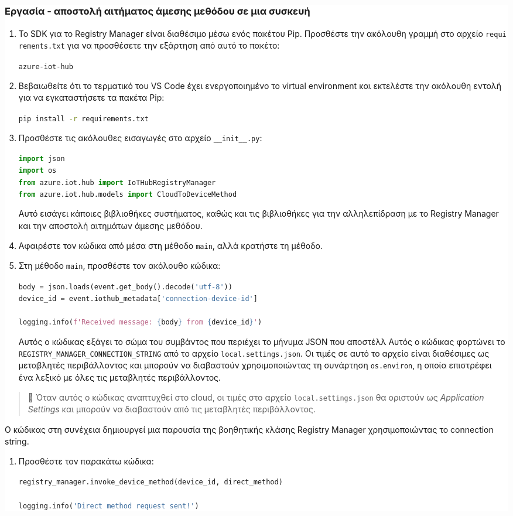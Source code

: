 ### Εργασία - αποστολή αιτήματος άμεσης μεθόδου σε μια συσκευή

1. Το SDK για το Registry Manager είναι διαθέσιμο μέσω ενός πακέτου Pip. Προσθέστε την ακόλουθη γραμμή στο αρχείο `requirements.txt` για να προσθέσετε την εξάρτηση από αυτό το πακέτο:

    ```sh
    azure-iot-hub
    ```

1. Βεβαιωθείτε ότι το τερματικό του VS Code έχει ενεργοποιημένο το virtual environment και εκτελέστε την ακόλουθη εντολή για να εγκαταστήσετε τα πακέτα Pip:

    ```sh
    pip install -r requirements.txt
    ```

1. Προσθέστε τις ακόλουθες εισαγωγές στο αρχείο `__init__.py`:

    ```python
    import json
    import os
    from azure.iot.hub import IoTHubRegistryManager
    from azure.iot.hub.models import CloudToDeviceMethod
    ```

    Αυτό εισάγει κάποιες βιβλιοθήκες συστήματος, καθώς και τις βιβλιοθήκες για την αλληλεπίδραση με το Registry Manager και την αποστολή αιτημάτων άμεσης μεθόδου.

1. Αφαιρέστε τον κώδικα από μέσα στη μέθοδο `main`, αλλά κρατήστε τη μέθοδο.

1. Στη μέθοδο `main`, προσθέστε τον ακόλουθο κώδικα:

    ```python
    body = json.loads(event.get_body().decode('utf-8'))
    device_id = event.iothub_metadata['connection-device-id']

    logging.info(f'Received message: {body} from {device_id}')
    ```

    Αυτός ο κώδικας εξάγει το σώμα του συμβάντος που περιέχει το μήνυμα JSON που αποστέλλ
Αυτός ο κώδικας φορτώνει το `REGISTRY_MANAGER_CONNECTION_STRING` από το αρχείο `local.settings.json`. Οι τιμές σε αυτό το αρχείο είναι διαθέσιμες ως μεταβλητές περιβάλλοντος και μπορούν να διαβαστούν χρησιμοποιώντας τη συνάρτηση `os.environ`, η οποία επιστρέφει ένα λεξικό με όλες τις μεταβλητές περιβάλλοντος.

> 💁 Όταν αυτός ο κώδικας αναπτυχθεί στο cloud, οι τιμές στο αρχείο `local.settings.json` θα οριστούν ως *Application Settings* και μπορούν να διαβαστούν από τις μεταβλητές περιβάλλοντος.

Ο κώδικας στη συνέχεια δημιουργεί μια παρουσία της βοηθητικής κλάσης Registry Manager χρησιμοποιώντας το connection string.

1. Προσθέστε τον παρακάτω κώδικα:

    ```python
    registry_manager.invoke_device_method(device_id, direct_method)

    logging.info('Direct method request sent!')
    ```
